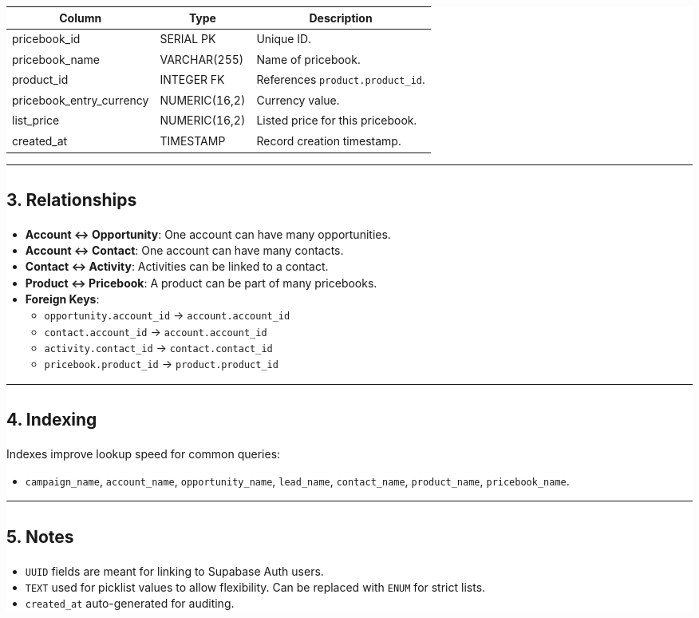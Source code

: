 | Column           | Type              | Description |
|------------------|-------------------|-------------|
| pricebook_id     | SERIAL PK         | Unique ID. |
| pricebook_name   | VARCHAR(255)      | Name of pricebook. |
| product_id       | INTEGER FK        | References `product.product_id`. |
| pricebook_entry_currency | NUMERIC(16,2) | Currency value. |
| list_price       | NUMERIC(16,2)     | Listed price for this pricebook. |
| created_at       | TIMESTAMP         | Record creation timestamp. |

---

## 3. Relationships

- **Account ↔ Opportunity**: One account can have many opportunities.
- **Account ↔ Contact**: One account can have many contacts.
- **Contact ↔ Activity**: Activities can be linked to a contact.
- **Product ↔ Pricebook**: A product can be part of many pricebooks.
- **Foreign Keys**:
  - `opportunity.account_id` → `account.account_id`
  - `contact.account_id` → `account.account_id`
  - `activity.contact_id` → `contact.contact_id`
  - `pricebook.product_id` → `product.product_id`

---

## 4. Indexing
Indexes improve lookup speed for common queries:
- `campaign_name`, `account_name`, `opportunity_name`, `lead_name`, `contact_name`, `product_name`, `pricebook_name`.

---

## 5. Notes
- `UUID` fields are meant for linking to Supabase Auth users.
- `TEXT` used for picklist values to allow flexibility. Can be replaced with `ENUM` for strict lists.
- `created_at` auto-generated for auditing.
